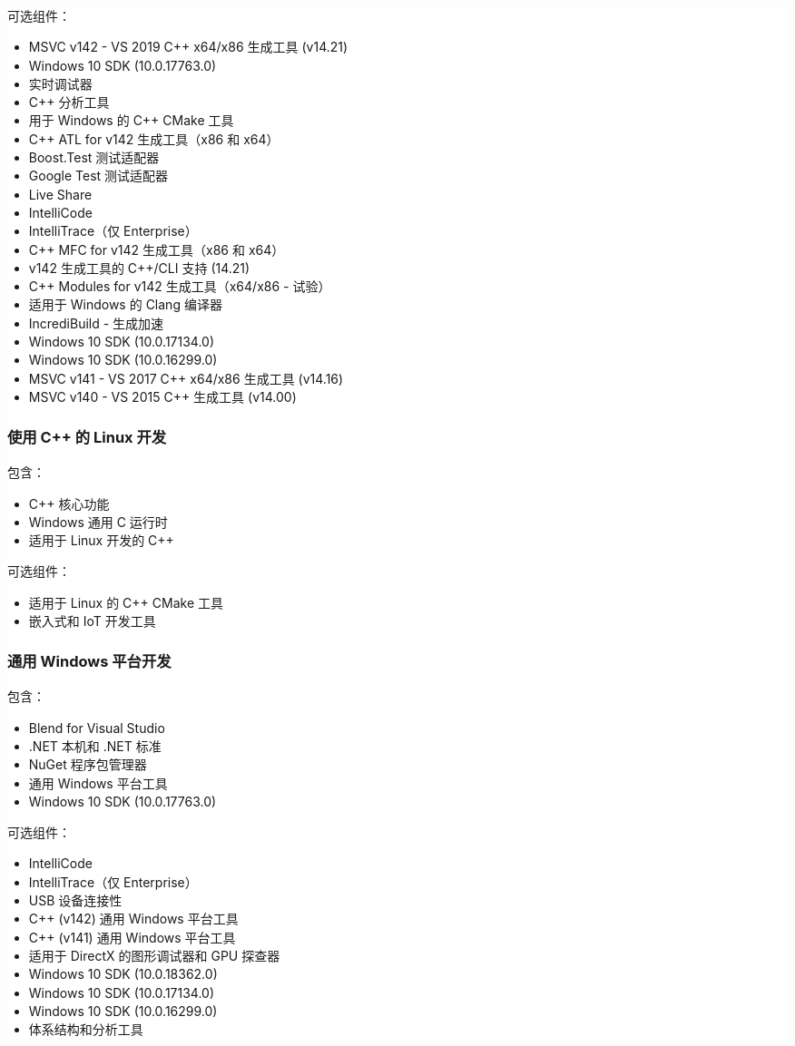 可选组件：
- MSVC v142 - VS 2019 C++ x64/x86 生成工具 (v14.21)
- Windows 10 SDK (10.0.17763.0)
- 实时调试器
- C++ 分析工具
- 用于 Windows 的 C++ CMake 工具
- C++ ATL for v142 生成工具（x86 和 x64）
- Boost.Test 测试适配器
- Google Test 测试适配器
- Live Share
- IntelliCode
- IntelliTrace（仅 Enterprise）
- C++ MFC for v142 生成工具（x86 和 x64）
- v142 生成工具的 C++/CLI 支持 (14.21)
- C++ Modules for v142 生成工具（x64/x86 - 试验）
- 适用于 Windows 的 Clang 编译器
- IncrediBuild - 生成加速
- Windows 10 SDK (10.0.17134.0)
- Windows 10 SDK (10.0.16299.0)
- MSVC v141 - VS 2017 C++ x64/x86 生成工具 (v14.16)
- MSVC v140 - VS 2015 C++ 生成工具 (v14.00)

### <a name="linux-development-with-c"></a>使用 C++ 的 Linux 开发

包含：
- C++ 核心功能
- Windows 通用 C 运行时
- 适用于 Linux 开发的 C++

可选组件：
- 适用于 Linux 的 C++ CMake 工具
- 嵌入式和 IoT 开发工具

### <a name="universal-windows-platform-development"></a>通用 Windows 平台开发

包含：
- Blend for Visual Studio
- .NET 本机和 .NET 标准
- NuGet 程序包管理器
- 通用 Windows 平台工具
- Windows 10 SDK (10.0.17763.0)

可选组件：
- IntelliCode
- IntelliTrace（仅 Enterprise）
- USB 设备连接性
- C++ (v142) 通用 Windows 平台工具
- C++ (v141) 通用 Windows 平台工具
- 适用于 DirectX 的图形调试器和 GPU 探查器
- Windows 10 SDK (10.0.18362.0)
- Windows 10 SDK (10.0.17134.0)
- Windows 10 SDK (10.0.16299.0)
- 体系结构和分析工具
